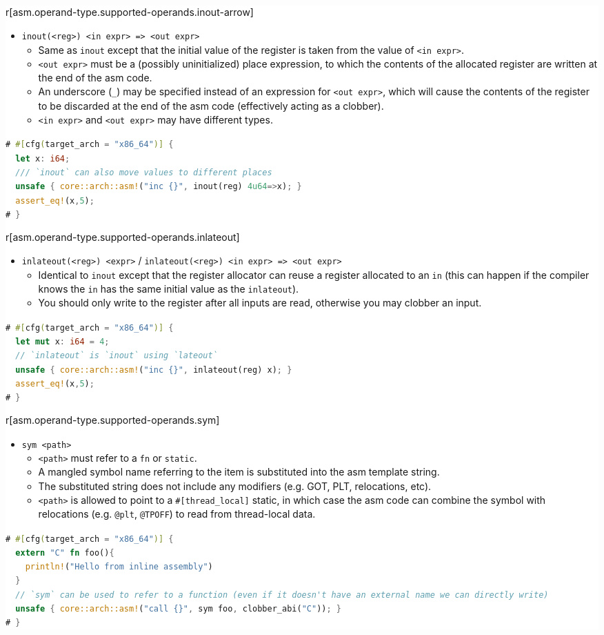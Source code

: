 r[asm.operand-type.supported-operands.inout-arrow]
* `inout(<reg>) <in expr> => <out expr>`
  - Same as `inout` except that the initial value of the register is taken from the value of `<in expr>`.
  - `<out expr>` must be a (possibly uninitialized) place expression, to which the contents of the allocated register are written at the end of the asm code.
  - An underscore (`_`) may be specified instead of an expression for `<out expr>`, which will cause the contents of the register to be discarded at the end of the asm code (effectively acting as a clobber).
  - `<in expr>` and `<out expr>` may have different types.

```rust
# #[cfg(target_arch = "x86_64")] {
  let x: i64;
  /// `inout` can also move values to different places
  unsafe { core::arch::asm!("inc {}", inout(reg) 4u64=>x); }
  assert_eq!(x,5);
# }
```

r[asm.operand-type.supported-operands.inlateout]
* `inlateout(<reg>) <expr>` / `inlateout(<reg>) <in expr> => <out expr>`
  - Identical to `inout` except that the register allocator can reuse a register allocated to an `in` (this can happen if the compiler knows the `in` has the same initial value as the `inlateout`).
  - You should only write to the register after all inputs are read, otherwise you may clobber an input.

```rust
# #[cfg(target_arch = "x86_64")] {
  let mut x: i64 = 4;
  // `inlateout` is `inout` using `lateout`
  unsafe { core::arch::asm!("inc {}", inlateout(reg) x); }
  assert_eq!(x,5);
# }
```

r[asm.operand-type.supported-operands.sym]
* `sym <path>`
  - `<path>` must refer to a `fn` or `static`.
  - A mangled symbol name referring to the item is substituted into the asm template string.
  - The substituted string does not include any modifiers (e.g. GOT, PLT, relocations, etc).
  - `<path>` is allowed to point to a `#[thread_local]` static, in which case the asm code can combine the symbol with relocations (e.g. `@plt`, `@TPOFF`) to read from thread-local data.

```rust
# #[cfg(target_arch = "x86_64")] {
  extern "C" fn foo(){
    println!("Hello from inline assembly")
  }
  // `sym` can be used to refer to a function (even if it doesn't have an external name we can directly write)
  unsafe { core::arch::asm!("call {}", sym foo, clobber_abi("C")); }
# }
```


[`asm!`]: core::arch::asm
[`global_asm!`]: core::arch::global_asm
[format-syntax]: std::fmt#syntax
[rfc-2795]: https://github.com/rust-lang/rfcs/pull/2795
[llvm-argmod]: http://llvm.org/docs/LangRef.html#asm-template-argument-modifiers